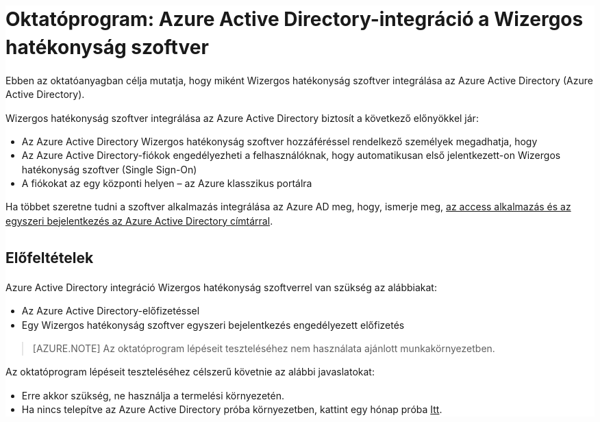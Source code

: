 <properties
    pageTitle="Oktatóprogram: Azure Active Directory-integráció a Wizergos hatékonyság szoftver |} Microsoft Azure"
    description="Megtudhatja, hogy miként konfigurálása az egyszeri bejelentkezés Azure Active Directory és a Wizergos hatékonyság szoftver között."
    services="active-directory"
    documentationCenter=""
    authors="jeevansd"
    manager="femila"
    editor=""/>

<tags
    ms.service="active-directory"
    ms.workload="identity"
    ms.tgt_pltfrm="na"
    ms.devlang="na"
    ms.topic="article"
    ms.date="10/17/2016"
    ms.author="jeedes"/>


# <a name="tutorial-azure-active-directory-integration-with-wizergos-productivity-software"></a>Oktatóprogram: Azure Active Directory-integráció a Wizergos hatékonyság szoftver 

Ebben az oktatóanyagban célja mutatja, hogy miként Wizergos hatékonyság szoftver integrálása az Azure Active Directory (Azure Active Directory).

Wizergos hatékonyság szoftver integrálása az Azure Active Directory biztosít a következő előnyökkel jár:

- Az Azure Active Directory Wizergos hatékonyság szoftver hozzáféréssel rendelkező személyek megadhatja, hogy
- Az Azure Active Directory-fiókok engedélyezheti a felhasználóknak, hogy automatikusan első jelentkezett-on Wizergos hatékonyság szoftver (Single Sign-On)
- A fiókokat az egy központi helyen – az Azure klasszikus portálra

Ha többet szeretne tudni a szoftver alkalmazás integrálása az Azure AD meg, hogy, ismerje meg, [az access alkalmazás és az egyszeri bejelentkezés az Azure Active Directory címtárral](active-directory-appssoaccess-whatis.md).

## <a name="prerequisites"></a>Előfeltételek

Azure Active Directory integráció Wizergos hatékonyság szoftverrel van szükség az alábbiakat:

- Az Azure Active Directory-előfizetéssel
- Egy Wizergos hatékonyság szoftver egyszeri bejelentkezés engedélyezett előfizetés


> [AZURE.NOTE] Az oktatóprogram lépéseit teszteléséhez nem használata ajánlott munkakörnyezetben.


Az oktatóprogram lépéseit teszteléséhez célszerű követnie az alábbi javaslatokat:

- Erre akkor szükség, ne használja a termelési környezetén.
- Ha nincs telepítve az Azure Active Directory próba környezetben, kattint egy hónap próba [Itt](https://azure.microsoft.com/pricing/free-trial/).


[1]: ./media/active-directory-saas-wizergosproductivitysoftware-tutorial/tutorial_general_01.png
[2]: ./media/active-directory-saas-wizergosproductivitysoftware-tutorial/tutorial_general_02.png
[3]: ./media/active-directory-saas-wizergosproductivitysoftware-tutorial/tutorial_general_03.png
[4]: ./media/active-directory-saas-wizergosproductivitysoftware-tutorial/tutorial_general_04.png
[6]: ./media/active-directory-saas-wizergosproductivitysoftware-tutorial/tutorial_general_05.png
[10]: ./media/active-directory-saas-wizergosproductivitysoftware-tutorial/tutorial_general_06.png
[11]: ./media/active-directory-saas-wizergosproductivitysoftware-tutorial/tutorial_general_07.png
[20]: ./media/active-directory-saas-wizergosproductivitysoftware-tutorial/tutorial_general_100.png
[200]: ./media/active-directory-saas-wizergosproductivitysoftware-tutorial/tutorial_general_200.png
[201]: ./media/active-directory-saas-wizergosproductivitysoftware-tutorial/tutorial_general_201.png
[203]: ./media/active-directory-saas-wizergosproductivitysoftware-tutorial/tutorial_general_203.png
[204]: ./media/active-directory-saas-wizergosproductivitysoftware-tutorial/tutorial_general_204.png
[205]: ./media/active-directory-saas-wizergosproductivitysoftware-tutorial/tutorial_general_205.png